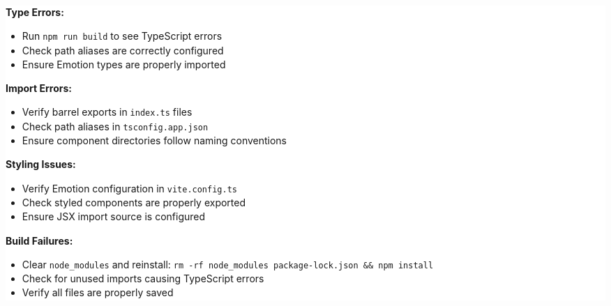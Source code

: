 **Type Errors:**

- Run `npm run build` to see TypeScript errors
- Check path aliases are correctly configured
- Ensure Emotion types are properly imported

**Import Errors:**

- Verify barrel exports in `index.ts` files
- Check path aliases in `tsconfig.app.json`
- Ensure component directories follow naming conventions

**Styling Issues:**

- Verify Emotion configuration in `vite.config.ts`
- Check styled components are properly exported
- Ensure JSX import source is configured

**Build Failures:**

- Clear `node_modules` and reinstall: `rm -rf node_modules package-lock.json && npm install`
- Check for unused imports causing TypeScript errors
- Verify all files are properly saved
